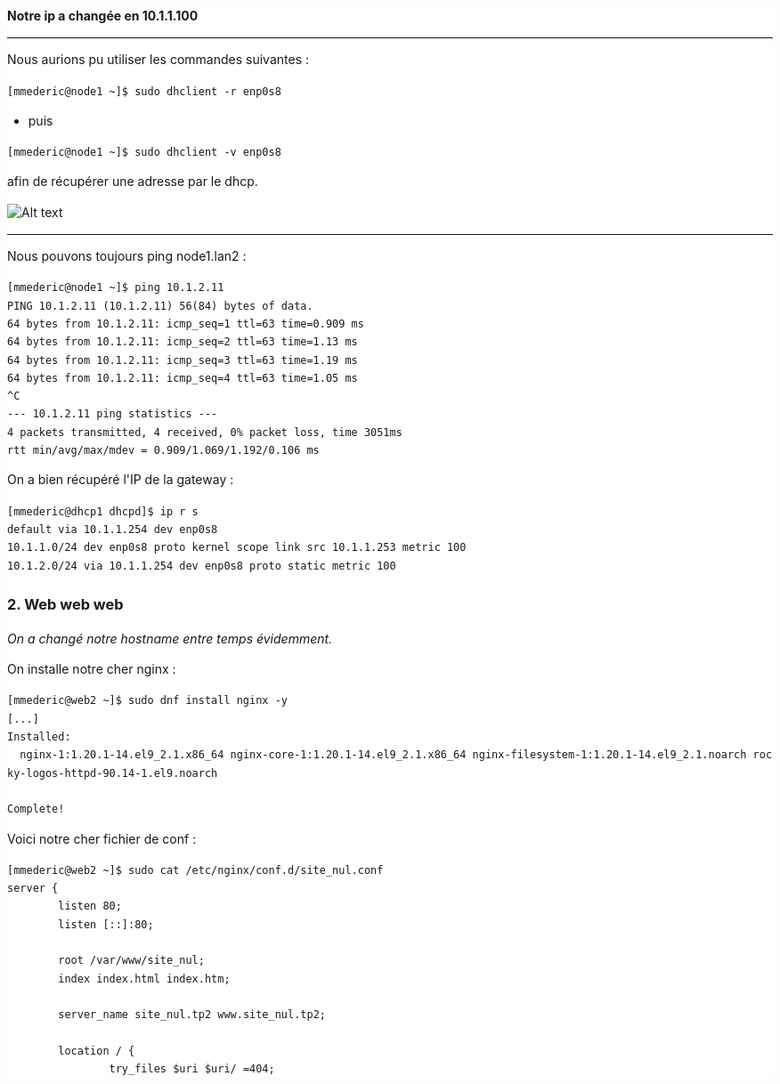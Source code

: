 **Notre ip a changée en 10.1.1.100**
_____________
Nous aurions pu utiliser les commandes suivantes : 
````
[mmederic@node1 ~]$ sudo dhclient -r enp0s8
````
- puis

````
[mmederic@node1 ~]$ sudo dhclient -v enp0s8
````
afin de récupérer une adresse par le dhcp. 

![Alt text](/B2/TP2/images/6wnsgah6tdx51.jpg)

____________

Nous pouvons toujours ping node1.lan2 : 
````
[mmederic@node1 ~]$ ping 10.1.2.11
PING 10.1.2.11 (10.1.2.11) 56(84) bytes of data.
64 bytes from 10.1.2.11: icmp_seq=1 ttl=63 time=0.909 ms
64 bytes from 10.1.2.11: icmp_seq=2 ttl=63 time=1.13 ms
64 bytes from 10.1.2.11: icmp_seq=3 ttl=63 time=1.19 ms
64 bytes from 10.1.2.11: icmp_seq=4 ttl=63 time=1.05 ms
^C
--- 10.1.2.11 ping statistics ---
4 packets transmitted, 4 received, 0% packet loss, time 3051ms
rtt min/avg/max/mdev = 0.909/1.069/1.192/0.106 ms
````

On a bien récupéré l'IP de la gateway : 
````
[mmederic@dhcp1 dhcpd]$ ip r s
default via 10.1.1.254 dev enp0s8
10.1.1.0/24 dev enp0s8 proto kernel scope link src 10.1.1.253 metric 100
10.1.2.0/24 via 10.1.1.254 dev enp0s8 proto static metric 100
``````

### 2. Web web web 

*On a changé notre hostname entre temps évidemment.* 

On installe notre cher nginx : 
````
[mmederic@web2 ~]$ sudo dnf install nginx -y
[...]
Installed:
  nginx-1:1.20.1-14.el9_2.1.x86_64 nginx-core-1:1.20.1-14.el9_2.1.x86_64 nginx-filesystem-1:1.20.1-14.el9_2.1.noarch rocky-logos-httpd-90.14-1.el9.noarch

Complete!
````

Voici notre cher fichier de conf : 
````
[mmederic@web2 ~]$ sudo cat /etc/nginx/conf.d/site_nul.conf
server {
        listen 80;
        listen [::]:80;

        root /var/www/site_nul;
        index index.html index.htm;

        server_name site_nul.tp2 www.site_nul.tp2;

        location / {
                try_files $uri $uri/ =404;
````